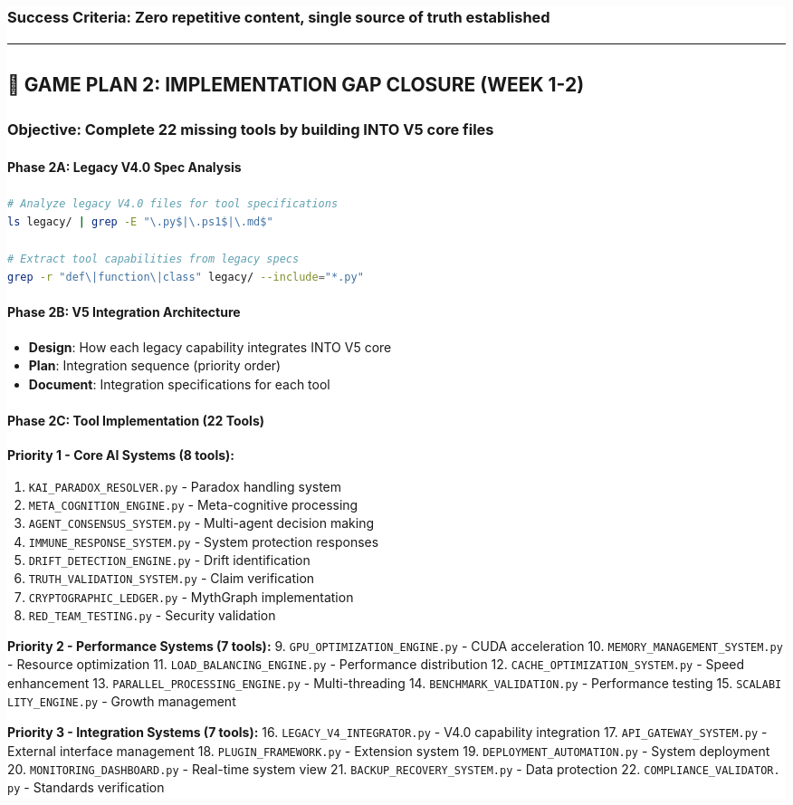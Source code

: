 ### **Success Criteria**: Zero repetitive content, single source of truth established

---

## 🎯 **GAME PLAN 2: IMPLEMENTATION GAP CLOSURE (WEEK 1-2)**

### **Objective**: Complete 22 missing tools by building INTO V5 core files

#### **Phase 2A: Legacy V4.0 Spec Analysis**
```bash
# Analyze legacy V4.0 files for tool specifications
ls legacy/ | grep -E "\.py$|\.ps1$|\.md$"

# Extract tool capabilities from legacy specs
grep -r "def\|function\|class" legacy/ --include="*.py"
```

#### **Phase 2B: V5 Integration Architecture**
- **Design**: How each legacy capability integrates INTO V5 core
- **Plan**: Integration sequence (priority order)
- **Document**: Integration specifications for each tool

#### **Phase 2C: Tool Implementation (22 Tools)**
**Priority 1 - Core AI Systems (8 tools):**
1. `KAI_PARADOX_RESOLVER.py` - Paradox handling system
2. `META_COGNITION_ENGINE.py` - Meta-cognitive processing
3. `AGENT_CONSENSUS_SYSTEM.py` - Multi-agent decision making
4. `IMMUNE_RESPONSE_SYSTEM.py` - System protection responses
5. `DRIFT_DETECTION_ENGINE.py` - Drift identification
6. `TRUTH_VALIDATION_SYSTEM.py` - Claim verification
7. `CRYPTOGRAPHIC_LEDGER.py` - MythGraph implementation
8. `RED_TEAM_TESTING.py` - Security validation

**Priority 2 - Performance Systems (7 tools):**
9. `GPU_OPTIMIZATION_ENGINE.py` - CUDA acceleration
10. `MEMORY_MANAGEMENT_SYSTEM.py` - Resource optimization
11. `LOAD_BALANCING_ENGINE.py` - Performance distribution
12. `CACHE_OPTIMIZATION_SYSTEM.py` - Speed enhancement
13. `PARALLEL_PROCESSING_ENGINE.py` - Multi-threading
14. `BENCHMARK_VALIDATION.py` - Performance testing
15. `SCALABILITY_ENGINE.py` - Growth management

**Priority 3 - Integration Systems (7 tools):**
16. `LEGACY_V4_INTEGRATOR.py` - V4.0 capability integration
17. `API_GATEWAY_SYSTEM.py` - External interface management
18. `PLUGIN_FRAMEWORK.py` - Extension system
19. `DEPLOYMENT_AUTOMATION.py` - System deployment
20. `MONITORING_DASHBOARD.py` - Real-time system view
21. `BACKUP_RECOVERY_SYSTEM.py` - Data protection
22. `COMPLIANCE_VALIDATOR.py` - Standards verification
